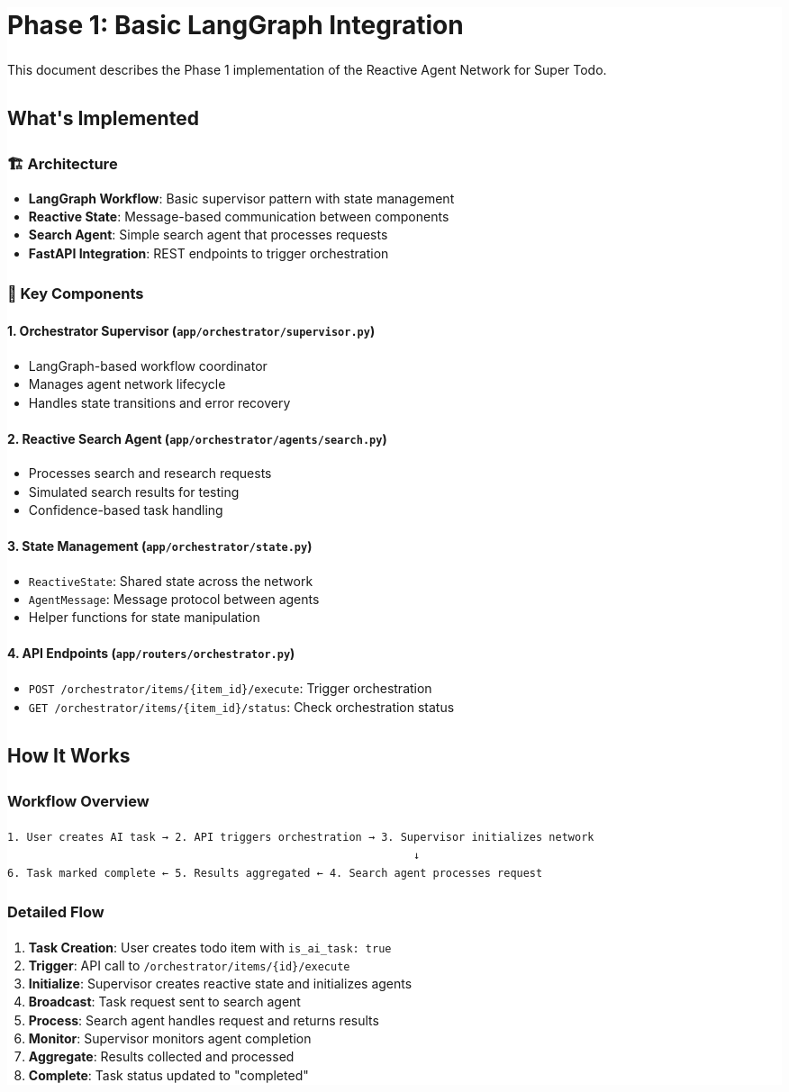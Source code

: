 # Phase 1: Basic LangGraph Integration

This document describes the Phase 1 implementation of the Reactive Agent Network for Super Todo.

## What's Implemented

### 🏗️ Architecture
- **LangGraph Workflow**: Basic supervisor pattern with state management
- **Reactive State**: Message-based communication between components
- **Search Agent**: Simple search agent that processes requests
- **FastAPI Integration**: REST endpoints to trigger orchestration

### 🔧 Key Components

#### 1. Orchestrator Supervisor (`app/orchestrator/supervisor.py`)
- LangGraph-based workflow coordinator
- Manages agent network lifecycle
- Handles state transitions and error recovery

#### 2. Reactive Search Agent (`app/orchestrator/agents/search.py`)
- Processes search and research requests
- Simulated search results for testing
- Confidence-based task handling

#### 3. State Management (`app/orchestrator/state.py`)
- `ReactiveState`: Shared state across the network
- `AgentMessage`: Message protocol between agents
- Helper functions for state manipulation

#### 4. API Endpoints (`app/routers/orchestrator.py`)
- `POST /orchestrator/items/{item_id}/execute`: Trigger orchestration
- `GET /orchestrator/items/{item_id}/status`: Check orchestration status

## How It Works

### Workflow Overview
```
1. User creates AI task → 2. API triggers orchestration → 3. Supervisor initializes network
                                                               ↓
6. Task marked complete ← 5. Results aggregated ← 4. Search agent processes request
```

### Detailed Flow
1. **Task Creation**: User creates todo item with `is_ai_task: true`
2. **Trigger**: API call to `/orchestrator/items/{id}/execute`
3. **Initialize**: Supervisor creates reactive state and initializes agents
4. **Broadcast**: Task request sent to search agent
5. **Process**: Search agent handles request and returns results
6. **Monitor**: Supervisor monitors agent completion
7. **Aggregate**: Results collected and processed
8. **Complete**: Task status updated to "completed"
